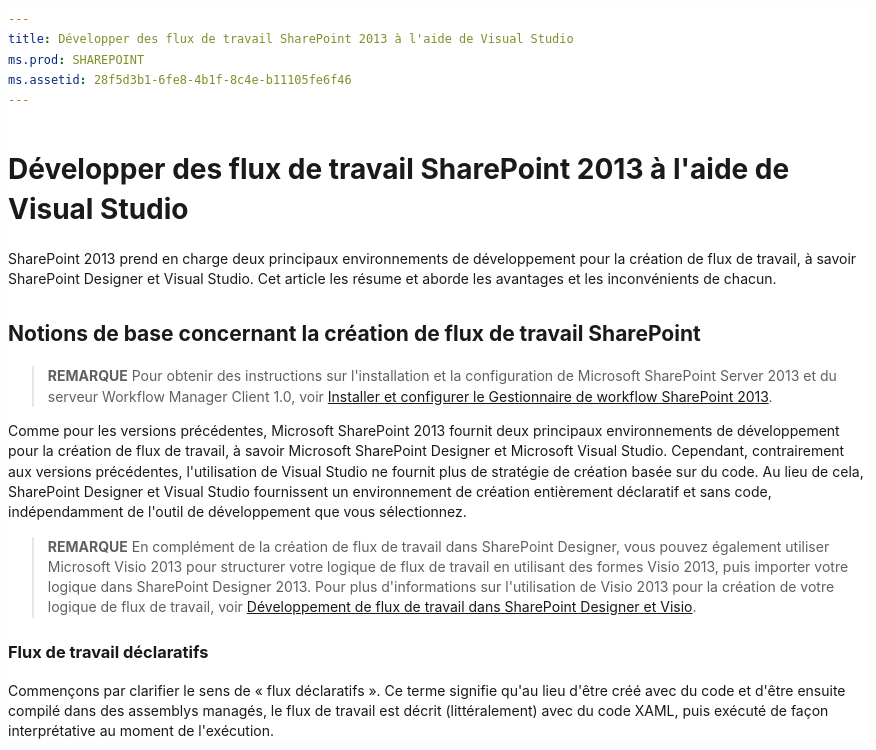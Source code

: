 ```yaml
---
title: Développer des flux de travail SharePoint 2013 à l'aide de Visual Studio
ms.prod: SHAREPOINT
ms.assetid: 28f5d3b1-6fe8-4b1f-8c4e-b11105fe6f46
---
```




# Développer des flux de travail SharePoint 2013 à l'aide de Visual Studio
SharePoint 2013 prend en charge deux principaux environnements de développement pour la création de flux de travail, à savoir SharePoint Designer et Visual Studio. Cet article les résume et aborde les avantages et les inconvénients de chacun.
## Notions de base concernant la création de flux de travail SharePoint
<a name="bkm_AuthoringBasics"> </a>


> **REMARQUE**
> Pour obtenir des instructions sur l'installation et la configuration de Microsoft SharePoint Server 2013 et du serveur Workflow Manager Client 1.0, voir  [Installer et configurer le Gestionnaire de workflow SharePoint 2013](set-up-and-configure-sharepoint-2013-workflow-manager.md). 
  
    
    

Comme pour les versions précédentes, Microsoft SharePoint 2013 fournit deux principaux environnements de développement pour la création de flux de travail, à savoir Microsoft SharePoint Designer et Microsoft Visual Studio. Cependant, contrairement aux versions précédentes, l'utilisation de Visual Studio ne fournit plus de stratégie de création basée sur du code. Au lieu de cela, SharePoint Designer et Visual Studio fournissent un environnement de création entièrement déclaratif et sans code, indépendamment de l'outil de développement que vous sélectionnez.
  
    
    

> **REMARQUE**
> En complément de la création de flux de travail dans SharePoint Designer, vous pouvez également utiliser Microsoft Visio 2013 pour structurer votre logique de flux de travail en utilisant des formes Visio 2013, puis importer votre logique dans SharePoint Designer 2013. Pour plus d'informations sur l'utilisation de Visio 2013 pour la création de votre logique de flux de travail, voir  [Développement de flux de travail dans SharePoint Designer et Visio](workflow-development-in-sharepoint-designer-and-visio.md). 
  
    
    


### Flux de travail déclaratifs

Commençons par clarifier le sens de « flux déclaratifs ». Ce terme signifie qu'au lieu d'être créé avec du code et d'être ensuite compilé dans des assemblys managés, le flux de travail est décrit (littéralement) avec du code XAML, puis exécuté de façon interprétative au moment de l'exécution.
  
    